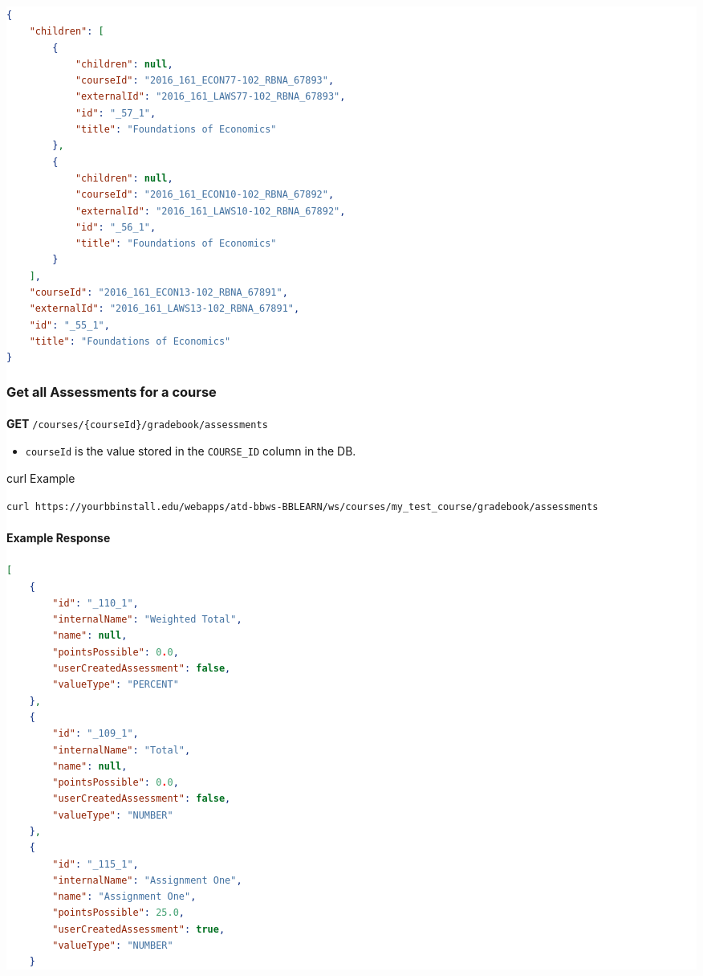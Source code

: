 ```` json
{
    "children": [
        {
            "children": null,
            "courseId": "2016_161_ECON77-102_RBNA_67893",
            "externalId": "2016_161_LAWS77-102_RBNA_67893",
            "id": "_57_1",
            "title": "Foundations of Economics"
        },
        {
            "children": null,
            "courseId": "2016_161_ECON10-102_RBNA_67892",
            "externalId": "2016_161_LAWS10-102_RBNA_67892",
            "id": "_56_1",
            "title": "Foundations of Economics"
        }
    ],
    "courseId": "2016_161_ECON13-102_RBNA_67891",
    "externalId": "2016_161_LAWS13-102_RBNA_67891",
    "id": "_55_1",
    "title": "Foundations of Economics"
}


````

### Get all Assessments for a course

**GET** `/courses/{courseId}/gradebook/assessments`
* `courseId` is the value stored in the `COURSE_ID` column in the DB.

curl Example
```` shell
curl https://yourbbinstall.edu/webapps/atd-bbws-BBLEARN/ws/courses/my_test_course/gradebook/assessments
````
#### Example Response

```` json
[
    {
        "id": "_110_1",
        "internalName": "Weighted Total",
        "name": null,
        "pointsPossible": 0.0,
        "userCreatedAssessment": false,
        "valueType": "PERCENT"
    },
    {
        "id": "_109_1",
        "internalName": "Total",
        "name": null,
        "pointsPossible": 0.0,
        "userCreatedAssessment": false,
        "valueType": "NUMBER"
    },
    {
        "id": "_115_1",
        "internalName": "Assignment One",
        "name": "Assignment One",
        "pointsPossible": 25.0,
        "userCreatedAssessment": true,
        "valueType": "NUMBER"
    }
````